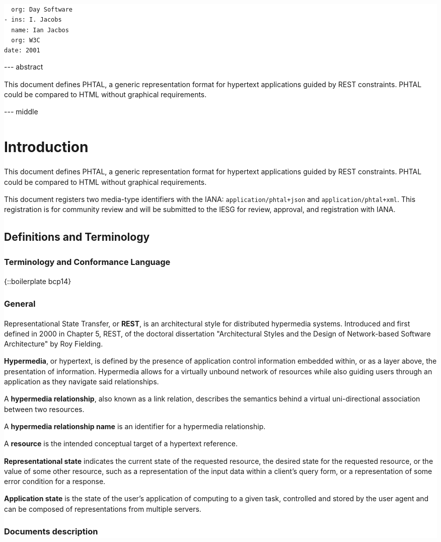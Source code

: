       org: Day Software
    - ins: I. Jacobs
      name: Ian Jacbos
      org: W3C
    date: 2001

--- abstract

This document defines PHTAL, a generic representation format for hypertext applications guided by REST constraints. PHTAL could be compared to HTML without graphical requirements.

--- middle

# Introduction

This document defines PHTAL, a generic representation format for hypertext applications guided by REST constraints. PHTAL could be compared to HTML without graphical requirements.

This document registers two media-type identifiers with the IANA: `application/phtal+json` and `application/phtal+xml`. This registration is for community review and will be submitted to the IESG for review, approval, and registration with IANA.

## Definitions and Terminology

### Terminology and Conformance Language

{::boilerplate bcp14}

### General

Representational State Transfer, or **REST**, is an architectural style for distributed hypermedia systems. Introduced and first defined in 2000 in Chapter 5, REST, of the doctoral dissertation "Architectural Styles and the Design of Network-based Software Architecture" by Roy Fielding.

**Hypermedia**, or hypertext, is defined by the presence of application control information embedded within, or as a layer above, the presentation of information. Hypermedia allows for a virtually unbound network of resources while also guiding users through an application as they navigate said relationships.

A **hypermedia relationship**, also known as a link relation, describes the semantics behind a virtual uni-directional association between two resources.

A **hypermedia relationship name** is an identifier for a hypermedia relationship.

A **resource** is the intended conceptual target of a hypertext reference.

**Representational state** indicates the current state of the requested resource, the desired state for the requested resource, or the value of some other resource, such as a representation of the input data within a client’s query form, or a representation of some error condition for a response.

**Application state** is the state of the user’s application of computing to a given task, controlled and stored by the user agent and can be composed of representations from multiple servers.

### Documents description
